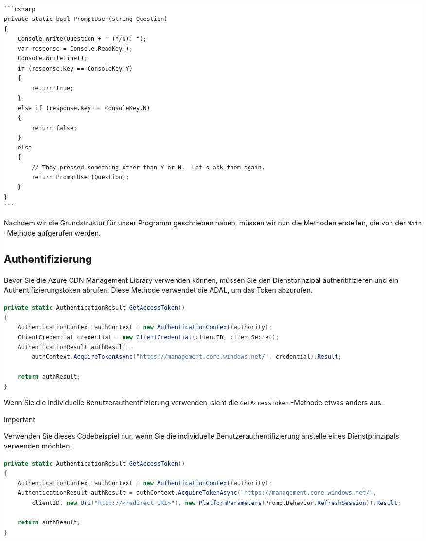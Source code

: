     ```csharp
    private static bool PromptUser(string Question)
    {
        Console.Write(Question + " (Y/N): ");
        var response = Console.ReadKey();
        Console.WriteLine();
        if (response.Key == ConsoleKey.Y)
        {
            return true;
        }
        else if (response.Key == ConsoleKey.N)
        {
            return false;
        }
        else
        {
            // They pressed something other than Y or N.  Let's ask them again.
            return PromptUser(Question);
        }
    }
    ```

Nachdem wir die Grundstruktur für unser Programm geschrieben haben, müssen wir nun die Methoden erstellen, die von der `Main` -Methode aufgerufen werden.

## <a name="authentication"></a>Authentifizierung
Bevor Sie die Azure CDN Management Library verwenden können, müssen Sie den Dienstprinzipal authentifizieren und ein Authentifizierungstoken abrufen.  Diese Methode verwendet die ADAL, um das Token abzurufen.

```csharp
private static AuthenticationResult GetAccessToken()
{
    AuthenticationContext authContext = new AuthenticationContext(authority);
    ClientCredential credential = new ClientCredential(clientID, clientSecret);
    AuthenticationResult authResult =
        authContext.AcquireTokenAsync("https://management.core.windows.net/", credential).Result;

    return authResult;
}
```

Wenn Sie die individuelle Benutzerauthentifizierung verwenden, sieht die `GetAccessToken` -Methode etwas anders aus.

> [!IMPORTANT]
> Verwenden Sie dieses Codebeispiel nur, wenn Sie die individuelle Benutzerauthentifizierung anstelle eines Dienstprinzipals verwenden möchten.
>
>

```csharp
private static AuthenticationResult GetAccessToken()
{
    AuthenticationContext authContext = new AuthenticationContext(authority);
    AuthenticationResult authResult = authContext.AcquireTokenAsync("https://management.core.windows.net/",
        clientID, new Uri("http://<redirect URI>"), new PlatformParameters(PromptBehavior.RefreshSession)).Result;

    return authResult;
}
```
